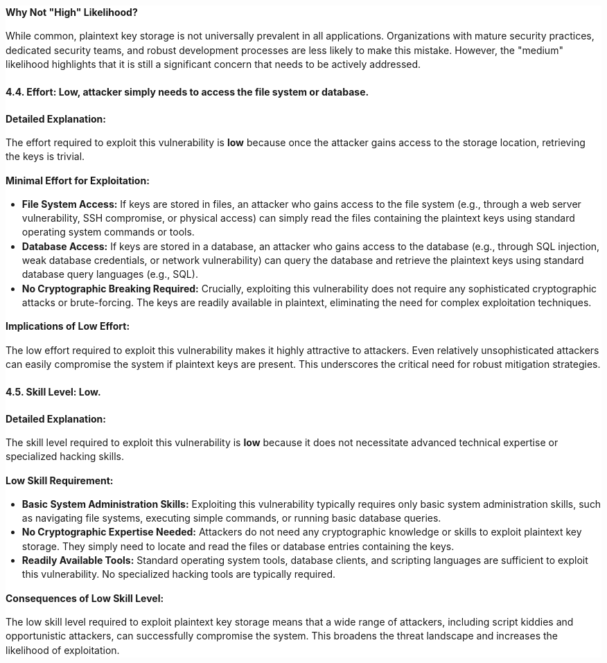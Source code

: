 **Why Not "High" Likelihood?**

While common, plaintext key storage is not universally prevalent in all applications.  Organizations with mature security practices, dedicated security teams, and robust development processes are less likely to make this mistake.  However, the "medium" likelihood highlights that it is still a significant concern that needs to be actively addressed.

#### 4.4. Effort: Low, attacker simply needs to access the file system or database.

**Detailed Explanation:**

The effort required to exploit this vulnerability is **low** because once the attacker gains access to the storage location, retrieving the keys is trivial.

**Minimal Effort for Exploitation:**

*   **File System Access:** If keys are stored in files, an attacker who gains access to the file system (e.g., through a web server vulnerability, SSH compromise, or physical access) can simply read the files containing the plaintext keys using standard operating system commands or tools.
*   **Database Access:** If keys are stored in a database, an attacker who gains access to the database (e.g., through SQL injection, weak database credentials, or network vulnerability) can query the database and retrieve the plaintext keys using standard database query languages (e.g., SQL).
*   **No Cryptographic Breaking Required:**  Crucially, exploiting this vulnerability does not require any sophisticated cryptographic attacks or brute-forcing. The keys are readily available in plaintext, eliminating the need for complex exploitation techniques.

**Implications of Low Effort:**

The low effort required to exploit this vulnerability makes it highly attractive to attackers. Even relatively unsophisticated attackers can easily compromise the system if plaintext keys are present. This underscores the critical need for robust mitigation strategies.

#### 4.5. Skill Level: Low.

**Detailed Explanation:**

The skill level required to exploit this vulnerability is **low** because it does not necessitate advanced technical expertise or specialized hacking skills.

**Low Skill Requirement:**

*   **Basic System Administration Skills:**  Exploiting this vulnerability typically requires only basic system administration skills, such as navigating file systems, executing simple commands, or running basic database queries.
*   **No Cryptographic Expertise Needed:**  Attackers do not need any cryptographic knowledge or skills to exploit plaintext key storage. They simply need to locate and read the files or database entries containing the keys.
*   **Readily Available Tools:**  Standard operating system tools, database clients, and scripting languages are sufficient to exploit this vulnerability. No specialized hacking tools are typically required.

**Consequences of Low Skill Level:**

The low skill level required to exploit plaintext key storage means that a wide range of attackers, including script kiddies and opportunistic attackers, can successfully compromise the system. This broadens the threat landscape and increases the likelihood of exploitation.
